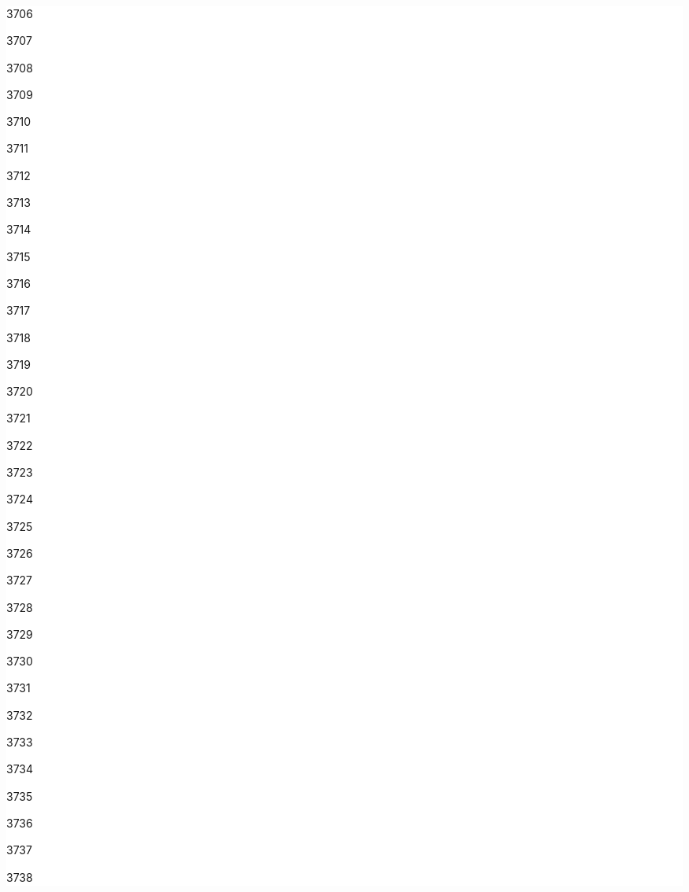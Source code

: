 3706

3707

3708

3709

3710

3711

3712

3713

3714

3715

3716

3717

3718

3719

3720

3721

3722

3723

3724

3725

3726

3727

3728

3729

3730

3731

3732

3733

3734

3735

3736

3737

3738
